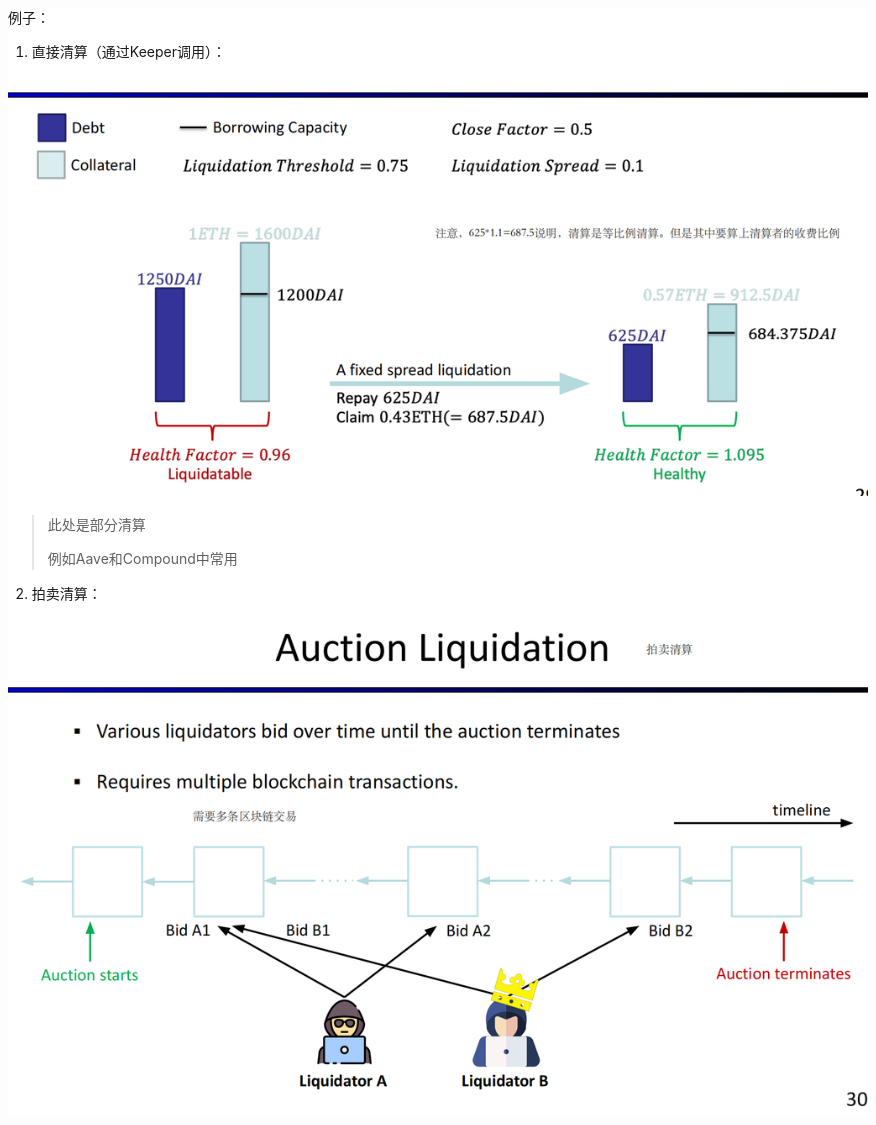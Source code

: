 

例子：

1. 直接清算（通过Keeper调用）：

![](../img/block_s_95.png)

> 此处是部分清算
>
> 例如Aave和Compound中常用



2. 拍卖清算：

![](../img/block_s_96.png)
